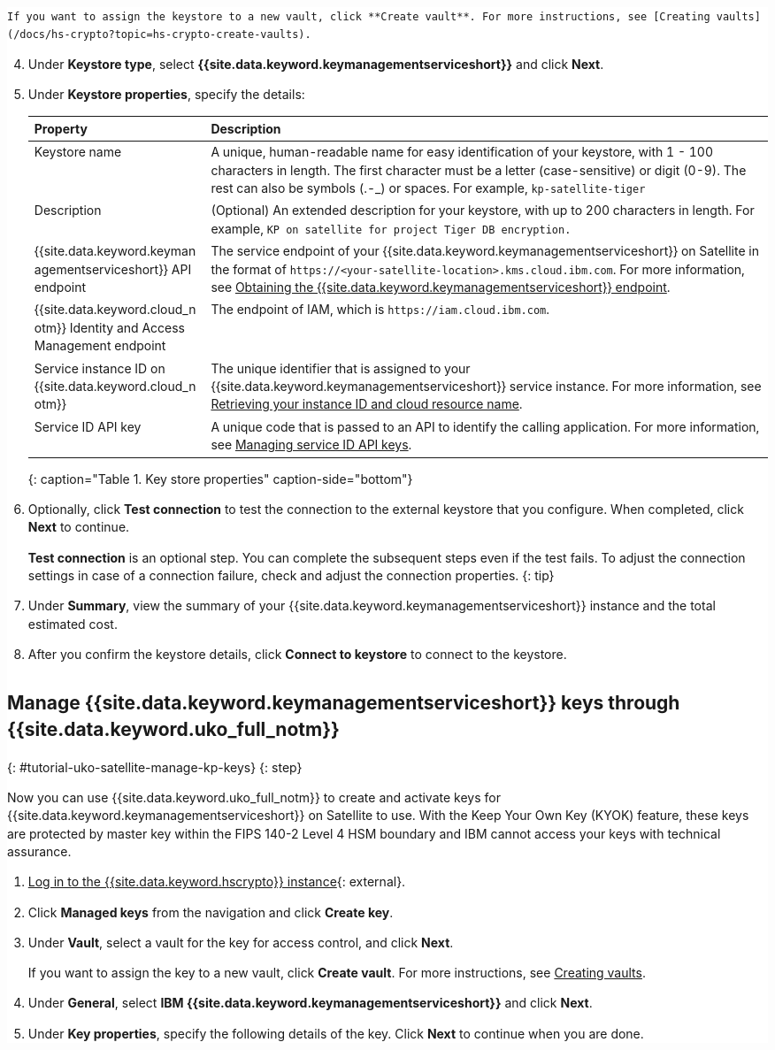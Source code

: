     If you want to assign the keystore to a new vault, click **Create vault**. For more instructions, see [Creating vaults](/docs/hs-crypto?topic=hs-crypto-create-vaults).

4. Under **Keystore type**, select **{{site.data.keyword.keymanagementserviceshort}}** and click **Next**.
5. Under **Keystore properties**, specify the details:

    |           Property	      |                         Description                       |
    |-----------------------------|-----------------------------------------------------------|
    | Keystore name               | A unique, human-readable name for easy identification of your keystore, with 1 - 100 characters in length. The first character must be a letter (case-sensitive) or digit (0-9). The rest can also be symbols (.-_) or spaces. For example, `kp-satellite-tiger` |
    | Description                 | (Optional) An extended description for your keystore, with up to 200 characters in length. For example, `KP on satellite for project Tiger DB encryption.` |
    | {{site.data.keyword.keymanagementserviceshort}} API endpoint  | The service endpoint of your {{site.data.keyword.keymanagementserviceshort}} on Satellite in the format of `https://<your-satellite-location>.kms.cloud.ibm.com`. For more information, see [Obtaining the {{site.data.keyword.keymanagementserviceshort}} endpoint](/docs/key-protect?topic=key-protect-satellite-about#satellite-about-before-begin-endpoint). |
    | {{site.data.keyword.cloud_notm}} Identity and Access Management endpoint  |  The endpoint of IAM, which is `https://iam.cloud.ibm.com`.  |
    | Service instance ID on {{site.data.keyword.cloud_notm}}   | The unique identifier that is assigned to your {{site.data.keyword.keymanagementserviceshort}} service instance. For more information, see [Retrieving your instance ID and cloud resource name](/docs/key-protect?topic=key-protect-retrieve-instance-ID).  |
    | Service ID API key          | A unique code that is passed to an API to identify the calling application. For more information, see [Managing service ID API keys](/docs/account?topic=account-serviceidapikeys). |
    {: caption="Table 1. Key store properties" caption-side="bottom"}

6. Optionally, click **Test connection** to test the connection to the external keystore that you configure. When completed, click **Next** to continue.

    **Test connection** is an optional step. You can complete the subsequent steps even if the test fails. To adjust the connection settings in case of a connection failure, check and adjust the connection properties.
    {: tip}

7. Under **Summary**, view the summary of your {{site.data.keyword.keymanagementserviceshort}} instance and the total estimated cost.
8. After you confirm the keystore details, click  **Connect to keystore** to connect to the keystore.

## Manage {{site.data.keyword.keymanagementserviceshort}} keys through {{site.data.keyword.uko_full_notm}}
{: #tutorial-uko-satellite-manage-kp-keys}
{: step}

Now you can use {{site.data.keyword.uko_full_notm}} to create and activate keys for {{site.data.keyword.keymanagementserviceshort}} on Satellite to use. With the Keep Your Own Key (KYOK) feature, these keys are protected by master key within the FIPS 140-2 Level 4 HSM boundary and IBM cannot access your keys with technical assurance.

1. [Log in to the {{site.data.keyword.hscrypto}} instance](https://cloud.ibm.com/login){: external}.
2. Click **Managed keys** from the navigation and click **Create key**.
4. Under **Vault**, select a vault for the key for access control, and click **Next**. 
   
   If you want to assign the key to a new vault, click **Create vault**. For more instructions, see [Creating vaults](/docs/hs-crypto?topic=hs-crypto-create-vaults). 

5. Under **General**, select **IBM {{site.data.keyword.keymanagementserviceshort}}** and click **Next**.
6. Under **Key properties**, specify the following details of the key. Click **Next** to continue when you are done.
